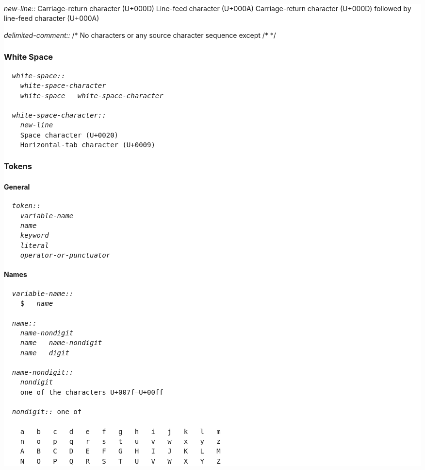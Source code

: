   <i>new-line::</i>
    Carriage-return character (U+000D)
    Line-feed character (U+000A)
    Carriage-return character (U+000D) followed by line-feed character (U+000A)

  <i>delimited-comment::</i>
    /*   No characters or any source character sequence except /*   */
</pre>

### White Space

<pre>
  <i>white-space::</i>
    <i>white-space-character</i>
    <i>white-space   white-space-character</i>

  <i>white-space-character::</i>
    <i>new-line</i>
    Space character (U+0020)
    Horizontal-tab character (U+0009)
</pre>

### Tokens

#### General

<pre>
  <i>token::</i>
    <i>variable-name</i>
    <i>name</i>
    <i>keyword</i>
    <i>literal</i>
    <i>operator-or-punctuator</i>
</pre>

#### Names

<pre>
  <i>variable-name::</i>
    $   <i>name</i>

  <i>name::</i>
    <i>name-nondigit</i>
    <i>name   name-nondigit</i>
    <i>name   digit</i>

  <i>name-nondigit::</i>
    <i>nondigit</i>
    one of the characters U+007f–U+00ff

  <i>nondigit::</i> one of
    _
    a   b   c   d   e   f   g   h   i   j   k   l   m
    n   o   p   q   r   s   t   u   v   w   x   y   z
    A   B   C   D   E   F   G   H   I   J   K   L   M
    N   O   P   Q   R   S   T   U   V   W   X   Y   Z
</pre>
